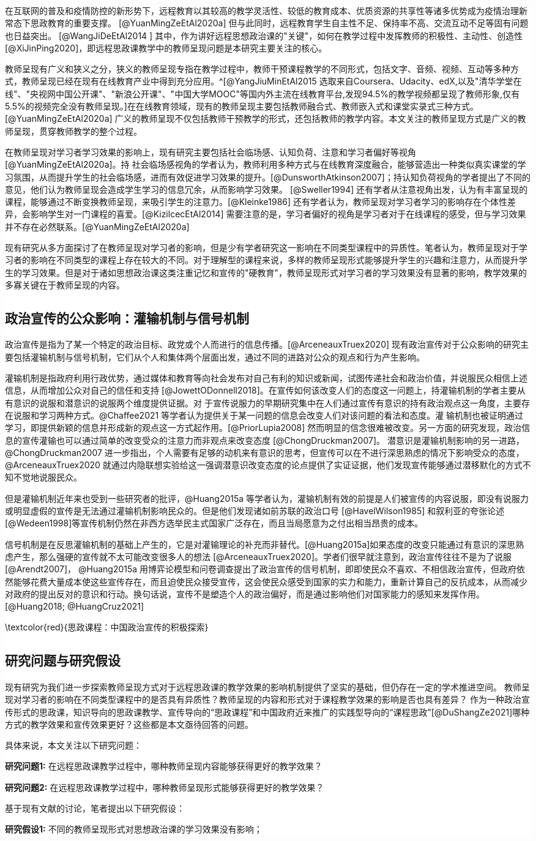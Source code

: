 在互联网的普及和疫情防控的新形势下，远程教育以其较高的教学灵活性、较低的教育成本、优质资源的共享性等诸多优势成为疫情治理新常态下思政教育的重要支撑。 [@YuanMingZeEtAl2020a] 但与此同时，远程教育学生自主性不足、保持率不高、交流互动不足等固有问题也日益突出。 [@WangJiDeEtAl2014 ] 其中，作为讲好远程思想政治课的"关键"，如何在教学过程中发挥教师的积极性、主动性、创造性[@XiJinPing2020]，即远程思政课教学中的教师呈现问题是本研究主要关注的核心。

教师呈现有广义和狭义之分，狭义的教师呈现专指在教学过程中，教师干预课程教学的不同形式，包括文字、音频、视频、互动等多种方式，教师呈现已经在现有在线教育产业中得到充分应用。^[@YangJiuMinEtAl2015 选取来自Coursera、Udacity、edX,以及"清华学堂在线"、"央视网中国公开课"、"新浪公开课"、"中国大学MOOC"等国内外主流在线教育平台,发现94.5%的教学视频都呈现了教师形象,仅有5.5%的视频完全没有教师呈现。]在在线教育领域，现有的教师呈现主要包括教师融合式、教师嵌入式和课堂实录式三种方式。[@YuanMingZeEtAl2020a]
广义的教师呈现不仅包括教师干预教学的形式，还包括教师的教学内容。本文关注的教师呈现方式是广义的教师呈现，贯穿教师教学的整个过程。

在教师呈现对学习者学习效果的影响上，现有研究主要包括社会临场感、认知负荷、注意和学习者偏好等视角 [@YuanMingZeEtAl2020a]。持 社会临场感视角的学者认为，教师利用多种方式与在线教育深度融合，能够营造出一种类似真实课堂的学习氛围，从而提升学生的社会临场感，进而有效促进学习效果的提升。[@DunsworthAtkinson2007]；持认知负荷视角的学者提出了不同的意见，他们认为教师呈现会造成学生学习的信息冗余，从而影响学习效果。 [@Sweller1994] 还有学者从注意视角出发，认为有丰富呈现的课程，能够通过不断变换教师呈现，来吸引学生的注意力。[@Kleinke1986] 还有学者认为，教师呈现对学习者学习的影响存在个体性差异，会影响学生对一门课程的喜爱。[@KizilcecEtAl2014] 需要注意的是，学习者偏好的视角是学习者对于在线课程的感受，但与学习效果并不存在必然联系。[@YuanMingZeEtAl2020a]

现有研究从多方面探讨了在教师呈现对学习者的影响，但是少有学者研究这一影响在不同类型课程中的异质性。笔者认为，教师呈现对于学习者的影响在不同类型的课程上存在较大的不同。对于理解型的课程来说，多样的教师呈现形式能够提升学生的兴趣和注意力，从而提升学生的学习效果。但是对于诸如思想政治课这类注重记忆和宣传的"硬教育"，教师呈现形式对学习者的学习效果没有显著的影响，教学效果的多寡关键在于教师呈现的内容。

## 政治宣传的公众影响：灌输机制与信号机制

政治宣传是指为了某一个特定的政治目标、政党或个人而进行的信息传播。[@ArceneauxTruex2020] 现有政治宣传对于公众影响的研究主要包括灌输机制与信号机制，它们从个人和集体两个层面出发，通过不同的进路对公众的观点和行为产生影响。

灌输机制是指政府利用行政优势，通过媒体和教育等向社会发布对自己有利的知识或新闻，试图传递社会和政治价值，并说服民众相信上述信息，从而增加公众对自己的信任和支持 [@JowettODonnell2018]。在宣传如何该改变人们的态度这一问题上，持灌输机制的学者主要从有意识的说服和潜意识的说服两个维度提供证据。对 于宣传说服力的早期研究集中在人们通过宣传有意识的持有政治观点这一角度，主要存在说服和学习两种方式。@Chaffee2021 等学者认为提供关于某一问题的信息会改变人们对该问题的看法和态度。灌 输机制也被证明通过学习，即提供新颖的信息并形成新的观点这一方式起作用。[@PriorLupia2008] 然而明显的信念很难被改变。另一方面的研究发现，政治信息的宣传灌输也可以通过简单的改变受众的注意力而非观点来改变态度 [@ChongDruckman2007]。
潜意识是灌输机制影响的另一进路，@ChongDruckman2007 进一步指出，个人需要有足够的动机来有意识的思考，但宣传可以在不进行深思熟虑的情况下影响受众的态度，@ArceneauxTruex2020 就通过内隐联想实验给这一强调潜意识改变态度的论点提供了实证证据，他们发现宣传能够通过潜移默化的方式不知不觉地说服民众。

但是灌输机制近年来也受到一些研究者的批评，@Huang2015a 等学者认为，灌输机制有效的前提是人们被宣传的内容说服，即没有说服力或明显虚假的宣传是无法通过灌输机制影响民众的。但是他们发现诸如前苏联的政治口号 [@HavelWilson1985] 和叙利亚的夸张论述 [@Wedeen1998]等宣传机制仍然在非西方选举民主式国家广泛存在，而且当局愿意为之付出相当昂贵的成本。

信号机制是在反思灌输机制的基础上产生的，它是对灌输理论的补充而非替代。[@Huang2015a]如果态度的改变只能通过有意识的深思熟虑产生，那么强硬的宣传就不太可能改变很多人的想法 [@ArceneauxTruex2020]。学者们很早就注意到，政治宣传往往不是为了说服 [@Arendt2007]， @Huang2015a 用博弈论模型和问卷调查提出了政治宣传的信号机制，即即使民众不喜欢、不相信政治宣传，但政府依然能够花费大量成本使这些宣传存在，而且迫使民众接受宣传，这会使民众感受到国家的实力和能力，重新计算自己的反抗成本，从而减少对政府的提出反对的意识和行动。换句话说，宣传不是塑造个人的政治偏好，而是通过影响他们对国家能力的感知来发挥作用。[@Huang2018; @HuangCruz2021]

\textcolor{red}{思政课程：中国政治宣传的积极探索}

## 研究问题与研究假设

现有研究为我们进一步探索教师呈现方式对于远程思政课的教学效果的影响机制提供了坚实的基础，但仍存在一定的学术推进空间。
教师呈现对学习者的影响在不同类型课程中的是否具有异质性？教师呈现的内容和形式对于课程教学效果的影响是否也具有差异？
作为一种政治宣传形式的思政课，知识导向的思政课教学、宣传导向的“思政课程”和中国政府近来推广的实践型导向的“课程思政”[@DuShangZe2021]哪种方式的教学效果和宣传效果更好？这些都是本文亟待回答的问题。

具体来说，本文关注以下研究问题：

**研究问题1:** 在远程思政课教学过程中，哪种教师呈现内容能够获得更好的教学效果？

**研究问题2:** 在远程思政课教学过程中，哪种教师呈现形式能够获得更好的教学效果？

基于现有文献的讨论，笔者提出以下研究假设：

**研究假设1:** 不同的教师呈现形式对思想政治课的学习效果没有影响；

